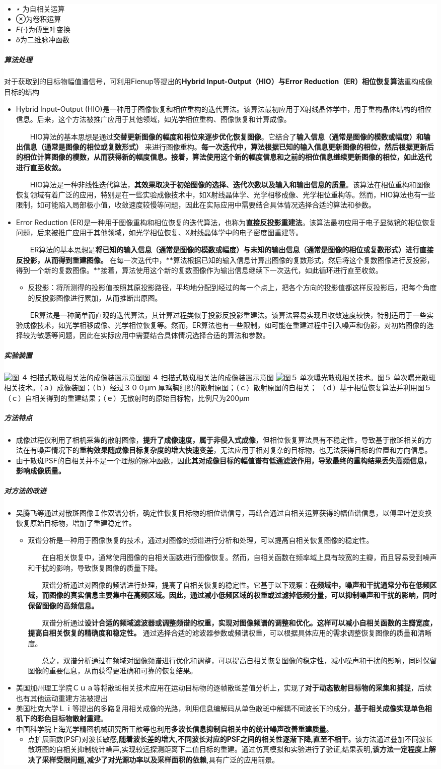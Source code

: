 - $\star$ 为自相关运算
- $\otimes$为卷积运算
- $F\{ · \}$为傅里叶变换
- $\delta$为二维脉冲函数

##### 算法处理

对于获取到的目标物幅值谱信号，可利用Fienup等提出的**Hybrid Input-Output（HIO）与Error Reduction（ER）相位恢复算法**重构成像目标的结构

- Hybrid Input-Output (HIO)是一种用于图像恢复和相位重构的迭代算法。该算法最初应用于X射线晶体学中，用于重构晶体结构的相位信息。后来，这个方法被推广应用于其他领域，如光学相位重构、图像恢复和计算成像。

  &emsp;&emsp;HIO算法的基本思想是通过**交替更新图像的幅度和相位来逐步优化恢复图像**。它结合了**输入信息（通常是图像的模数或幅度）和输出信息（通常是图像的相位或复数形式）** 来进行图像重构。**每一次迭代中，算法根据已知的输入信息更新图像的相位，然后根据更新后的相位计算图像的模数，从而获得新的幅度信息。接着，算法使用这个新的幅度信息和之前的相位信息继续更新图像的相位，如此迭代进行直至收敛。**

  &emsp;&emsp;HIO算法是一种非线性迭代算法，**其效果取决于初始图像的选择、迭代次数以及输入和输出信息的质量**。该算法在相位重构和图像恢复领域有着广泛的应用，特别是在一些实验成像技术中，如X射线晶体学、光学相移成像、光学相位重构等。然而，HIO算法也有一些限制，如可能陷入局部极小值，收敛速度较慢等问题，因此在实际应用中需要结合具体情况选择合适的算法和参数。

- Error Reduction (ER)是一种用于图像重构和相位恢复的迭代算法，也称为**直接反投影重建法**。该算法最初应用于电子显微镜的相位恢复问题，后来被推广应用于其他领域，如光学相位恢复、X射线晶体学中的电子密度图重建等。

  &emsp;&emsp;ER算法的基本思想是**将已知的输入信息（通常是图像的模数或幅度）与未知的输出信息（通常是图像的相位或复数形式）进行直接反投影，从而得到重建图像。** 在每一次迭代中，**算法根据已知的输入信息计算出图像的复数形式，然后将这个复数图像进行反投影，得到一个新的复数图像。**接着，算法使用这个新的复数图像作为输出信息继续下一次迭代，如此循环进行直至收敛。

  - 反投影：将所测得的投影值按照其原投影路径，平均地分配到经过的每一个点上，把各个方向的投影值都这样反投影后，把每个角度的反投影图像进行累加，从而推断出原图。

  &emsp;&emsp;ER算法是一种简单而直观的迭代算法，其计算过程类似于投影反投影重建法。该算法容易实现且收敛速度较快，特别适用于一些实验成像技术，如光学相移成像、光学相位恢复等。然而，ER算法也有一些限制，如可能在重建过程中引入噪声和伪影，对初始图像的选择较为敏感等问题，因此在实际应用中需要结合具体情况选择合适的算法和参数。  

##### 实验装置

![图 ４ 扫描式散斑相关法的成像装置示意图](https://raw.githubusercontent.com/yztstc240/ImageServer/master/202307251544127.png)图 ４ 扫描式散斑相关法的成像装置示意图
![图５ 单次曝光散斑相关技术。](https://raw.githubusercontent.com/yztstc240/ImageServer/master/202307251545163.png)图５ 单次曝光散斑相关技术。（ａ）成像装图；（ｂ）经过３００μｍ 厚鸡胸组织的散射原图；（ｃ）散射原图的自相关； （ｄ）基于相位恢复算法并利用图５（ｃ）自相关得到的重建结果；（ｅ）无散射时的原始目标物，比例尺为200μm

##### 方法特点

- 成像过程仅利用了相机采集的散射图像，**提升了成像速度，属于非侵入式成像**，但相位恢复算法具有不稳定性，导致基于散斑相关的方法在有噪声情况下的**重构效果随成像目标复杂度的增大快速变差**，无法应用于相对复杂的目标物，也无法获得目标的位置和方向信息。
- 由于散斑PSF的自相关并不是一个理想的脉冲函数，因此**其对成像目标的幅值谱有低通滤波作用，导致最终的重构结果丢失高频信息，影响成像质量。**  
  
##### 对方法的改进

- 吴腾飞等通过对散斑图像Ｉ作双谱分析，确定性恢复目标物的相位谱信号，再结合通过自相关运算获得的幅值谱信息，以傅里叶逆变换恢复原始目标物，增加了重建稳定性。
  - 双谱分析是一种用于图像恢复的技术，通过对图像的频谱进行分析和处理，可以提高自相关恢复图像的稳定性。

    &emsp;&emsp;在自相关恢复中，通常使用图像的自相关函数进行图像恢复。然而，自相关函数在频率域上具有较宽的主瓣，而且容易受到噪声和干扰的影响，导致恢复图像的质量下降。

    &emsp;&emsp;双谱分析通过对图像的频谱进行处理，提高了自相关恢复的稳定性。它基于以下观察：**在频域中，噪声和干扰通常分布在低频区域，而图像的真实信息主要集中在高频区域。因此，通过减小低频区域的权重或过滤掉低频分量，可以抑制噪声和干扰的影响，同时保留图像的高频信息。**

    &emsp;&emsp;双谱分析通过**设计合适的频域滤波器或调整频谱的权重，实现对图像频谱的调整和优化。这样可以减小自相关函数的主瓣宽度，提高自相关恢复的精确度和稳定性。** 通过选择合适的滤波器参数或频谱权重，可以根据具体应用的需求调整恢复图像的质量和清晰度。

    &emsp;&emsp;总之，双谱分析通过在频域对图像频谱进行优化和调整，可以提高自相关恢复图像的稳定性，减小噪声和干扰的影响，同时保留图像的重要信息，从而获得更准确和可靠的恢复结果。  
- 美国加州理工学院Ｃｕａ等将散斑相关技术应用在运动目标物的逐帧散斑差值分析上，实现了**对于动态散射目标物的采集和捕捉**，后续也有其他运动重建方法被提出  
- 美国杜克大学Ｌｉ等提出的多路复用相关成像的光路，利用信息编解码从单色散斑中解耦不同波长下的成分，**基于相关成像实现单色相机下的彩色目标物散射重建**。
- 中国科学院上海光学精密机械研究所王歆等也利用**多波长信息抑制自相关中的统计噪声改善重建质量**。
  - 点扩展函数(PSF)对波长敏感,**随着波长差的增大,不同波长对应的PSF之间的相关性逐渐下降,直至不相干**。该方法通过叠加不同波长散斑图的自相关抑制统计噪声,实现较远探测距离下二值目标的重建。通过仿真模拟和实验进行了验证,结果表明,**该方法一定程度上解决了采样受限问题,减少了对光源功率以及采样面积的依赖**,具有广泛的应用前景。  
